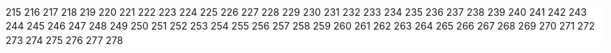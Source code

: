 <span class="normal">215</span>
<span class="normal">216</span>
<span class="normal">217</span>
<span class="normal">218</span>
<span class="normal">219</span>
<span class="normal">220</span>
<span class="normal">221</span>
<span class="normal">222</span>
<span class="normal">223</span>
<span class="normal">224</span>
<span class="normal">225</span>
<span class="normal">226</span>
<span class="normal">227</span>
<span class="normal">228</span>
<span class="normal">229</span>
<span class="normal">230</span>
<span class="normal">231</span>
<span class="normal">232</span>
<span class="normal">233</span>
<span class="normal">234</span>
<span class="normal">235</span>
<span class="normal">236</span>
<span class="normal">237</span>
<span class="normal">238</span>
<span class="normal">239</span>
<span class="normal">240</span>
<span class="normal">241</span>
<span class="normal">242</span>
<span class="normal">243</span>
<span class="normal">244</span>
<span class="normal">245</span>
<span class="normal">246</span>
<span class="normal">247</span>
<span class="normal">248</span>
<span class="normal">249</span>
<span class="normal">250</span>
<span class="normal">251</span>
<span class="normal">252</span>
<span class="normal">253</span>
<span class="normal">254</span>
<span class="normal">255</span>
<span class="normal">256</span>
<span class="normal">257</span>
<span class="normal">258</span>
<span class="normal">259</span>
<span class="normal">260</span>
<span class="normal">261</span>
<span class="normal">262</span>
<span class="normal">263</span>
<span class="normal">264</span>
<span class="normal">265</span>
<span class="normal">266</span>
<span class="normal">267</span>
<span class="normal">268</span>
<span class="normal">269</span>
<span class="normal">270</span>
<span class="normal">271</span>
<span class="normal">272</span>
<span class="normal">273</span>
<span class="normal">274</span>
<span class="normal">275</span>
<span class="normal">276</span>
<span class="normal">277</span>
<span class="normal">278</span>